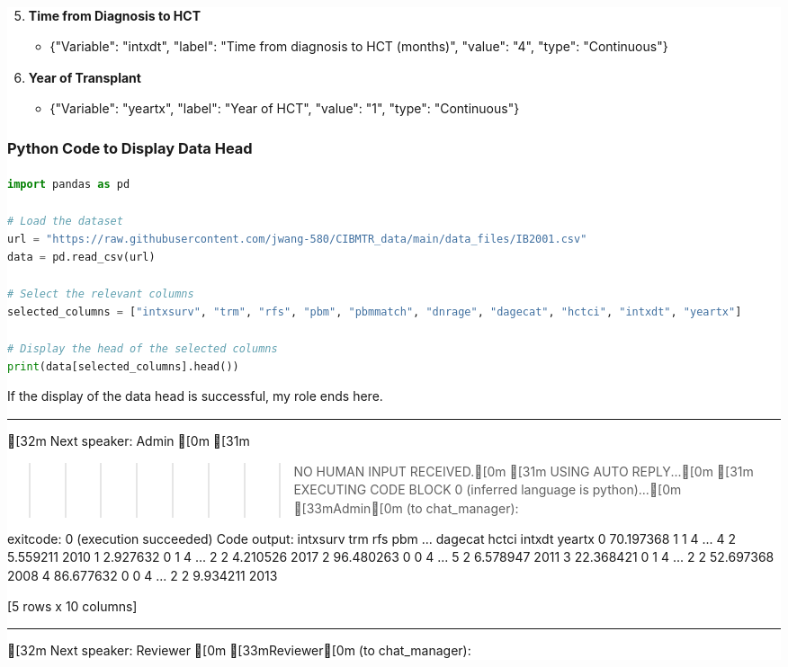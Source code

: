 5. **Time from Diagnosis to HCT**
   - {"Variable": "intxdt", "label": "Time from diagnosis to HCT (months)", "value": "4", "type": "Continuous"}

6. **Year of Transplant**
   - {"Variable": "yeartx", "label": "Year of HCT", "value": "1", "type": "Continuous"}

### Python Code to Display Data Head

```python
import pandas as pd

# Load the dataset
url = "https://raw.githubusercontent.com/jwang-580/CIBMTR_data/main/data_files/IB2001.csv"
data = pd.read_csv(url)

# Select the relevant columns
selected_columns = ["intxsurv", "trm", "rfs", "pbm", "pbmmatch", "dnrage", "dagecat", "hctci", "intxdt", "yeartx"]

# Display the head of the selected columns
print(data[selected_columns].head())
```

If the display of the data head is successful, my role ends here.

--------------------------------------------------------------------------------
[32m
Next speaker: Admin
[0m
[31m
>>>>>>>> NO HUMAN INPUT RECEIVED.[0m
[31m
>>>>>>>> USING AUTO REPLY...[0m
[31m
>>>>>>>> EXECUTING CODE BLOCK 0 (inferred language is python)...[0m
[33mAdmin[0m (to chat_manager):

exitcode: 0 (execution succeeded)
Code output: 
    intxsurv  trm  rfs  pbm  ...  dagecat  hctci     intxdt  yeartx
0  70.197368    1    1    4  ...        4      2   5.559211    2010
1   2.927632    0    1    4  ...        2      2   4.210526    2017
2  96.480263    0    0    4  ...        5      2   6.578947    2011
3  22.368421    0    1    4  ...        2      2  52.697368    2008
4  86.677632    0    0    4  ...        2      2   9.934211    2013

[5 rows x 10 columns]


--------------------------------------------------------------------------------
[32m
Next speaker: Reviewer
[0m
[33mReviewer[0m (to chat_manager):

